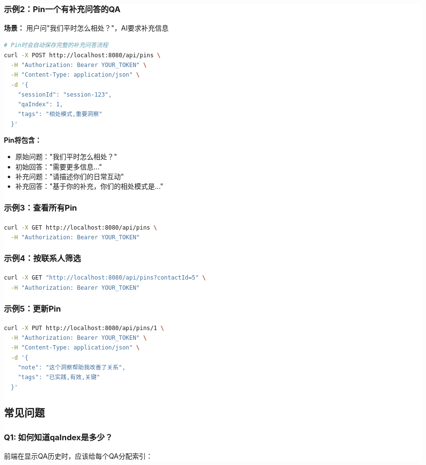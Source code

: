 ### 示例2：Pin一个有补充问答的QA

**场景：** 用户问"我们平时怎么相处？"，AI要求补充信息

```bash
# Pin时会自动保存完整的补充问答流程
curl -X POST http://localhost:8080/api/pins \
  -H "Authorization: Bearer YOUR_TOKEN" \
  -H "Content-Type: application/json" \
  -d '{
    "sessionId": "session-123",
    "qaIndex": 1,
    "tags": "相处模式,重要洞察"
  }'
```

**Pin将包含：**
- 原始问题："我们平时怎么相处？"
- 初始回答："需要更多信息..."
- 补充问题："请描述你们的日常互动"
- 补充回答："基于你的补充，你们的相处模式是..."

### 示例3：查看所有Pin

```bash
curl -X GET http://localhost:8080/api/pins \
  -H "Authorization: Bearer YOUR_TOKEN"
```

### 示例4：按联系人筛选

```bash
curl -X GET "http://localhost:8080/api/pins?contactId=5" \
  -H "Authorization: Bearer YOUR_TOKEN"
```

### 示例5：更新Pin

```bash
curl -X PUT http://localhost:8080/api/pins/1 \
  -H "Authorization: Bearer YOUR_TOKEN" \
  -H "Content-Type: application/json" \
  -d '{
    "note": "这个洞察帮助我改善了关系",
    "tags": "已实践,有效,关键"
  }'
```

## 常见问题

### Q1: 如何知道qaIndex是多少？

前端在显示QA历史时，应该给每个QA分配索引：

